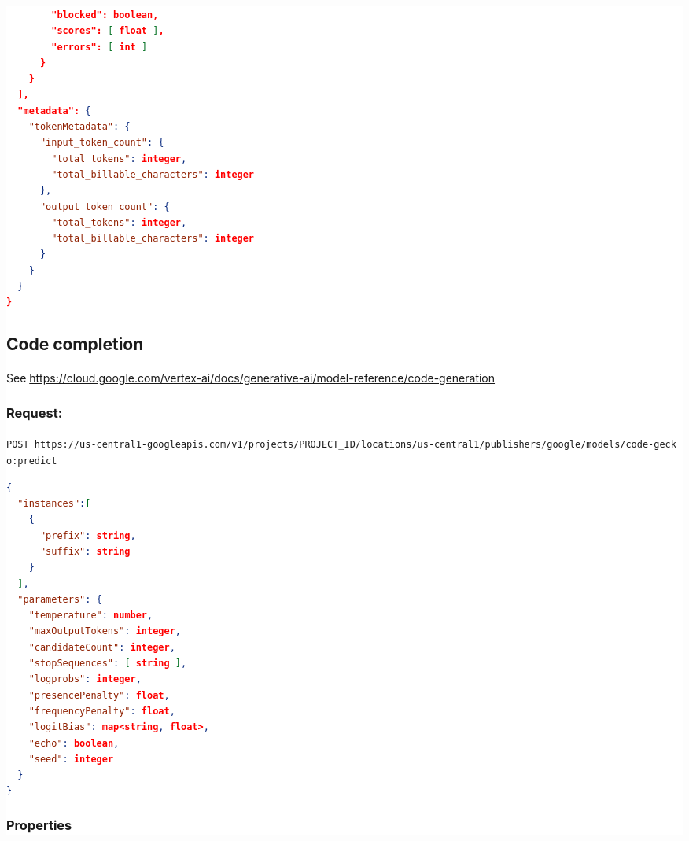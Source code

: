 ```json
        "blocked": boolean,
        "scores": [ float ],
        "errors": [ int ]
      }
    }
  ],
  "metadata": {
    "tokenMetadata": {
      "input_token_count": {
        "total_tokens": integer,
        "total_billable_characters": integer
      },
      "output_token_count": {
        "total_tokens": integer,
        "total_billable_characters": integer
      }
    }
  }
}
```

## Code completion

See https://cloud.google.com/vertex-ai/docs/generative-ai/model-reference/code-generation

### Request:
`POST https://us-central1-googleapis.com/v1/projects/PROJECT_ID/locations/us-central1/publishers/google/models/code-gecko:predict`

```json
{
  "instances":[
    {
      "prefix": string,
      "suffix": string
    }
  ],
  "parameters": {
    "temperature": number,
    "maxOutputTokens": integer,
    "candidateCount": integer,
    "stopSequences": [ string ],
    "logprobs": integer,
    "presencePenalty": float,
    "frequencyPenalty": float,
    "logitBias": map<string, float>,
    "echo": boolean,
    "seed": integer
  }
}
```
### Properties
